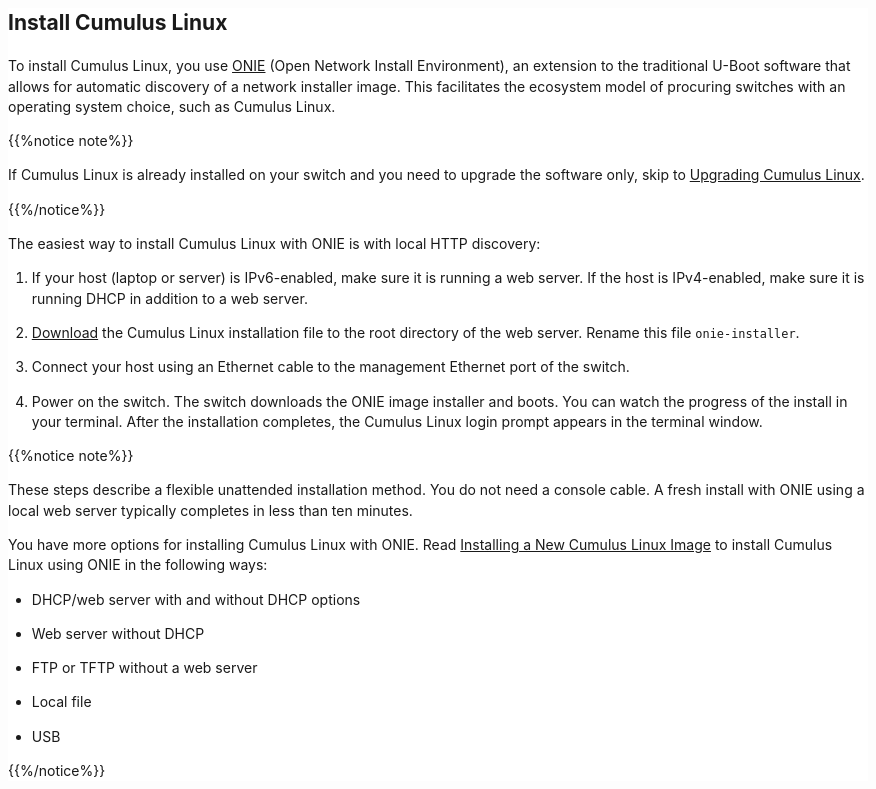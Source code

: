 ## <span>Install Cumulus Linux</span>

To install Cumulus Linux, you use
[ONIE](https://opencomputeproject.github.io/onie) (Open Network Install
Environment), an extension to the traditional U-Boot software that
allows for automatic discovery of a network installer image. This
facilitates the ecosystem model of procuring switches with an operating
system choice, such as Cumulus Linux.

{{%notice note%}}

If Cumulus Linux is already installed on your switch and you need to
upgrade the software only, skip to [Upgrading Cumulus
Linux](/cumulus-linux/Installation_Management/Upgrading_Cumulus_Linux).

{{%/notice%}}

The easiest way to install Cumulus Linux with ONIE is with local HTTP
discovery:

1.  If your host (laptop or server) is IPv6-enabled, make sure it is
    running a web server. If the host is IPv4-enabled, make sure it is
    running DHCP in addition to a web server.

2.  [Download](http://cumulusnetworks.com/downloads/) the Cumulus Linux
    installation file to the root directory of the web server. Rename
    this file `onie-installer`.

3.  Connect your host using an Ethernet cable to the management Ethernet
    port of the switch.

4.  Power on the switch. The switch downloads the ONIE image installer
    and boots. You can watch the progress of the install in your
    terminal. After the installation completes, the Cumulus Linux login
    prompt appears in the terminal window.

{{%notice note%}}

These steps describe a flexible unattended installation method. You do
not need a console cable. A fresh install with ONIE using a local web
server typically completes in less than ten minutes.

You have more options for installing Cumulus Linux with ONIE. Read
[Installing a New Cumulus Linux
Image](/cumulus-linux/Installation_Management/Installing_a_New_Cumulus_Linux_Image)
to install Cumulus Linux using ONIE in the following ways:

  - DHCP/web server with and without DHCP options

  - Web server without DHCP

  - FTP or TFTP without a web server

  - Local file

  - USB

{{%/notice%}}
